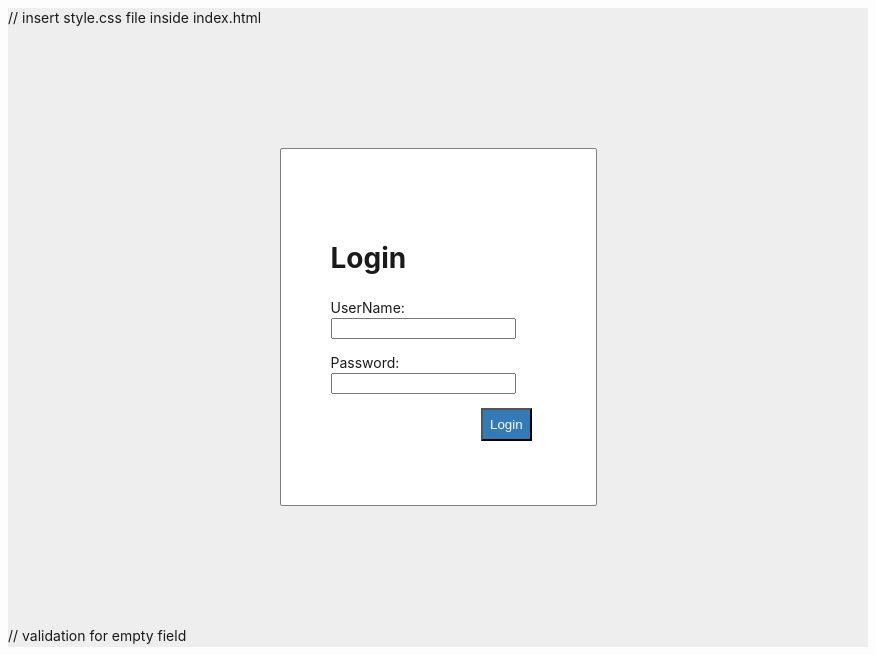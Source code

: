 
<html>  
<head>  
   <title>PHP login system</title>  
    // insert style.css file inside index.html  
    <link rel = "stylesheet" type = "text/css" href = "style.css">   
</head> 
  <style>
    body{   
    background: #eee;  
}  
#frm{  
    border: solid gray 1px;  
    width:25%;  
    border-radius: 2px;  
    margin: 120px auto;  
    background: white;  
    padding: 50px;  
}  
#btn{  
    color: #fff;  
    background: #337ab7;  
    padding: 7px;  
    margin-left: 70%;  
}  

  </style>
<body>  
    <div id = "frm">  
        <h1>Login</h1>  
        <form name="f1" action = "authentication.php" onsubmit = "return validation()" method = "POST">  
            <p>  
                <label> UserName: </label>  
                <input type = "text" id ="user" name  = "user" />  
            </p>  
            <p>  
<label> Password: </label>  
                <input type = "password" id ="pass" name  = "pass" />  
            </p>  
            <p>     
                <input type =  "submit" id = "btn" value = "Login" />  
            </p>  
        </form>  
    </div>  
    // validation for empty field   
    <script>  
            function validation()  
            {  
                var id=document.f1.user.value;  
                var ps=document.f1.pass.value;  
                if(id.length=="" && ps.length=="") {  
                    alert("User Name and Password fields are empty");  
                    return false;  
                }  
                else  
                {  
                    if(id.length=="") {  
                        alert("User Name is empty");  
                        return false;  
                    }   
                    if (ps.length=="") {  
                    alert("Password field is empty");  
                    return false;  
                    }  